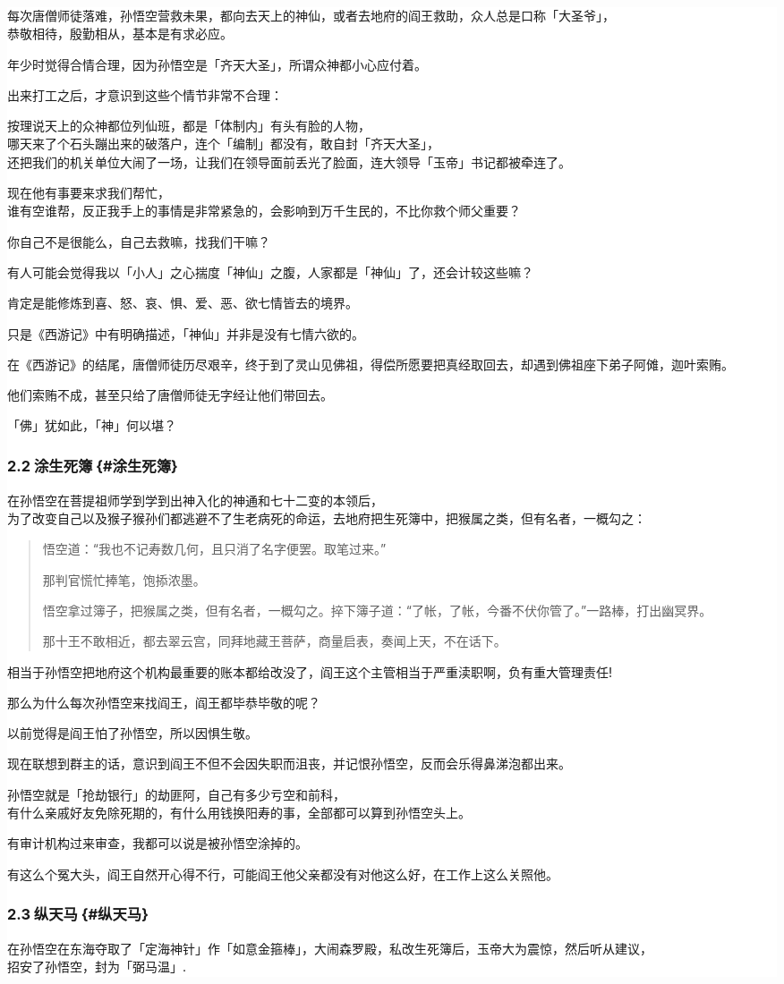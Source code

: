 每次唐僧师徒落难，孙悟空营救未果，都向去天上的神仙，或者去地府的阎王救助，众人总是口称「大圣爷」， <br/>
恭敬相待，殷勤相从，基本是有求必应。 <br/>

年少时觉得合情合理，因为孙悟空是「齐天大圣」，所谓众神都小心应付着。 <br/>

出来打工之后，才意识到这些个情节非常不合理： <br/>

按理说天上的众神都位列仙班，都是「体制内」有头有脸的人物， <br/>
哪天来了个石头蹦出来的破落户，连个「编制」都没有，敢自封「齐天大圣」， <br/>
还把我们的机关单位大闹了一场，让我们在领导面前丢光了脸面，连大领导「玉帝」书记都被牵连了。 <br/>

现在他有事要来求我们帮忙， <br/>
谁有空谁帮，反正我手上的事情是非常紧急的，会影响到万千生民的，不比你救个师父重要？ <br/>

你自己不是很能么，自己去救嘛，找我们干嘛？ <br/>

有人可能会觉得我以「小人」之心揣度「神仙」之腹，人家都是「神仙」了，还会计较这些嘛？ <br/>

肯定是能修炼到喜、怒、哀、惧、爱、恶、欲七情皆去的境界。 <br/>

只是《西游记》中有明确描述，「神仙」并非是没有七情六欲的。 <br/>

在《西游记》的结尾，唐僧师徒历尽艰辛，终于到了灵山见佛祖，得偿所愿要把真经取回去，却遇到佛祖座下弟子阿傩，迦叶索贿。 <br/>

他们索贿不成，甚至只给了唐僧师徒无字经让他们带回去。 <br/>

「佛」犹如此，「神」何以堪？ <br/>


### <span class="section-num">2.2</span> 涂生死簿 {#涂生死簿}

在孙悟空在菩提祖师学到学到出神入化的神通和七十二变的本领后， <br/>
为了改变自己以及猴子猴孙们都逃避不了生老病死的命运，去地府把生死簿中，把猴属之类，但有名者，一概勾之： <br/>

> 悟空道：“我也不记寿数几何，且只消了名字便罢。取笔过来。” <br/>
> 
> 那判官慌忙捧笔，饱掭浓墨。 <br/>
> 
> 悟空拿过簿子，把猴属之类，但有名者，一概勾之。捽下簿子道：“了帐，了帐，今番不伏你管了。”一路棒，打出幽冥界。 <br/>
> 
> 那十王不敢相近，都去翠云宫，同拜地藏王菩萨，商量启表，奏闻上天，不在话下。 <br/>

相当于孙悟空把地府这个机构最重要的账本都给改没了，阎王这个主管相当于严重渎职啊，负有重大管理责任! <br/>

那么为什么每次孙悟空来找阎王，阎王都毕恭毕敬的呢？ <br/>

以前觉得是阎王怕了孙悟空，所以因惧生敬。 <br/>

现在联想到群主的话，意识到阎王不但不会因失职而沮丧，并记恨孙悟空，反而会乐得鼻涕泡都出来。 <br/>

孙悟空就是「抢劫银行」的劫匪阿，自己有多少亏空和前科， <br/>
有什么亲戚好友免除死期的，有什么用钱换阳寿的事，全部都可以算到孙悟空头上。 <br/>

有审计机构过来审查，我都可以说是被孙悟空涂掉的。 <br/>

有这么个冤大头，阎王自然开心得不行，可能阎王他父亲都没有对他这么好，在工作上这么关照他。 <br/>


### <span class="section-num">2.3</span> 纵天马 {#纵天马}

在孙悟空在东海夺取了「定海神针」作「如意金箍棒」，大闹森罗殿，私改生死簿后，玉帝大为震惊，然后听从建议， <br/>
招安了孙悟空，封为「弼马温」. <br/>
